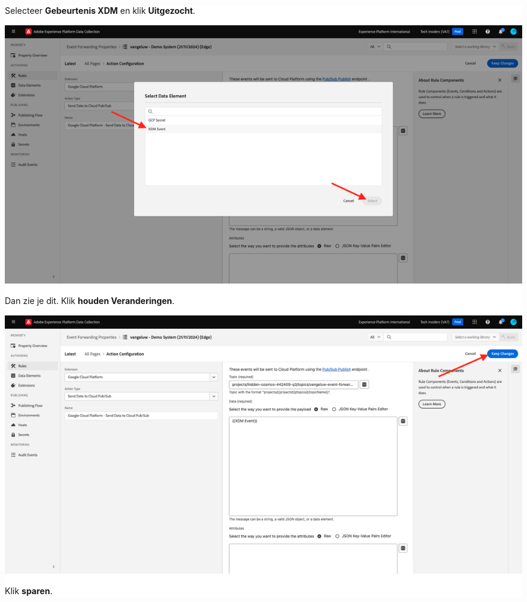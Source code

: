 Selecteer **Gebeurtenis XDM** en klik **Uitgezocht**.

![&#x200B; de Inzameling SSF van Gegevens van Adobe Experience Platform &#x200B;](./images/rl7gcp.png)

Dan zie je dit. Klik **houden Veranderingen**.

![&#x200B; de Inzameling SSF van Gegevens van Adobe Experience Platform &#x200B;](./images/rl8gcp.png)

Klik **sparen**.
